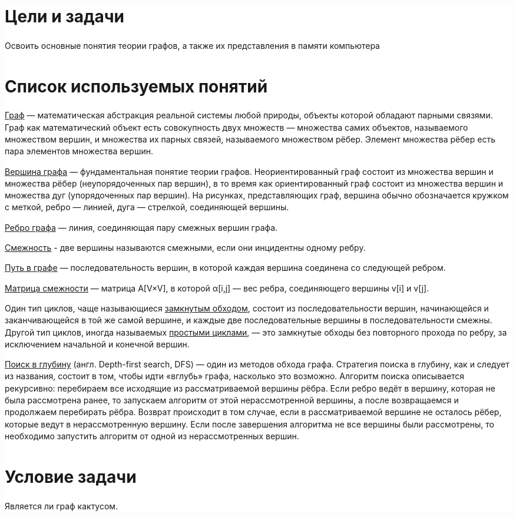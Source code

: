 # Цели и задачи #
Освоить основные понятия теории графов, а также их представления в памяти компьютера

# Список используемых понятий
[Граф](https://ru.wikipedia.org/wiki/Граф_(математика)) — математическая абстракция реальной системы любой природы, объекты которой обладают парными связями. Граф как математический объект есть совокупность двух множеств — множества самих объектов, называемого множеством вершин, и множества их парных связей, называемого множеством рёбер. Элемент множества рёбер есть пара элементов множества вершин.

[Вершина графа](https://ru.wikipedia.org/wiki/%D0%92%D0%B5%D1%80%D1%88%D0%B8%D0%BD%D0%B0_(%D1%82%D0%B5%D0%BE%D1%80%D0%B8%D1%8F_%D0%B3%D1%80%D0%B0%D1%84%D0%BE%D0%B2)) — фундаментальная понятие теории графов. Неориентированный граф состоит из множества вершин и множества рёбер (неупорядоченных пар вершин), в то время как ориентированный граф состоит из множества вершин и множества дуг (упорядоченных пар вершин). На рисунках, представляющих граф, вершина обычно обозначается кружком с меткой, ребро — линией, дуга — стрелкой, соединяющей вершины.

[Ребро графа](https://economic_mathematics.academic.ru/3826/%D0%A0%D0%B5%D0%B1%D1%80%D0%BE_%D0%B3%D1%80%D0%B0%D1%84%D0%B0) — линия, соединяющая пару смежных вершин графа.

[Смежность](https://habr.com/ru/company/otus/blog/568026/) - две вершины называются смежными, если они инцидентны одному ребру.

[Путь в графе](https://ru.wikipedia.org/wiki/%D0%9F%D1%83%D1%82%D1%8C_(%D1%82%D0%B5%D0%BE%D1%80%D0%B8%D1%8F_%D0%B3%D1%80%D0%B0%D1%84%D0%BE%D0%B2)) — последовательность вершин, в которой каждая вершина соединена со следующей ребром.

[Матрица смежности](https://neerc.ifmo.ru/wiki/index.php?title=%D0%9C%D0%B0%D1%82%D1%80%D0%B8%D1%86%D0%B0_%D1%81%D0%BC%D0%B5%D0%B6%D0%BD%D0%BE%D1%81%D1%82%D0%B8_%D0%B3%D1%80%D0%B0%D1%84%D0%B0) — матрица A[V×V], в которой α[i,j] — вес ребра, соединяющего вершины v[i] и v[j].

Один тип циклов, чаще называющиеся [замкнутым обходом](https://ru.wikipedia.org/wiki/%D0%A6%D0%B8%D0%BA%D0%BB_(%D1%82%D0%B5%D0%BE%D1%80%D0%B8%D1%8F_%D0%B3%D1%80%D0%B0%D1%84%D0%BE%D0%B2)), состоит из последовательности вершин, начинающейся и заканчивающейся в той же самой вершине, и каждые две последовательные вершины в последовательности смежны. Другой тип циклов, иногда называемых [простыми циклами](https://ru.wikipedia.org/wiki/%D0%A6%D0%B8%D0%BA%D0%BB_(%D1%82%D0%B5%D0%BE%D1%80%D0%B8%D1%8F_%D0%B3%D1%80%D0%B0%D1%84%D0%BE%D0%B2)), — это замкнутые обходы без повторного прохода по ребру, за исключением начальной и конечной вершин.

[Поиск в глубину](https://ru.wikipedia.org/wiki/%D0%9F%D0%BE%D0%B8%D1%81%D0%BA_%D0%B2_%D0%B3%D0%BB%D1%83%D0%B1%D0%B8%D0%BD%D1%83) (англ. Depth-first search, DFS) — один из методов обхода графа. Стратегия поиска в глубину, как и следует из названия, состоит в том, чтобы идти «вглубь» графа, насколько это возможно. Алгоритм поиска описывается рекурсивно: перебираем все исходящие из рассматриваемой вершины рёбра. Если ребро ведёт в вершину, которая не была рассмотрена ранее, то запускаем алгоритм от этой нерассмотренной вершины, а после возвращаемся и продолжаем перебирать рёбра. Возврат происходит в том случае, если в рассматриваемой вершине не осталось рёбер, которые ведут в нерассмотренную вершину. Если после завершения алгоритма не все вершины были рассмотрены, то необходимо запустить алгоритм от одной из нерассмотренных вершин.
# Условие задачи
Является ли граф кактусом.
